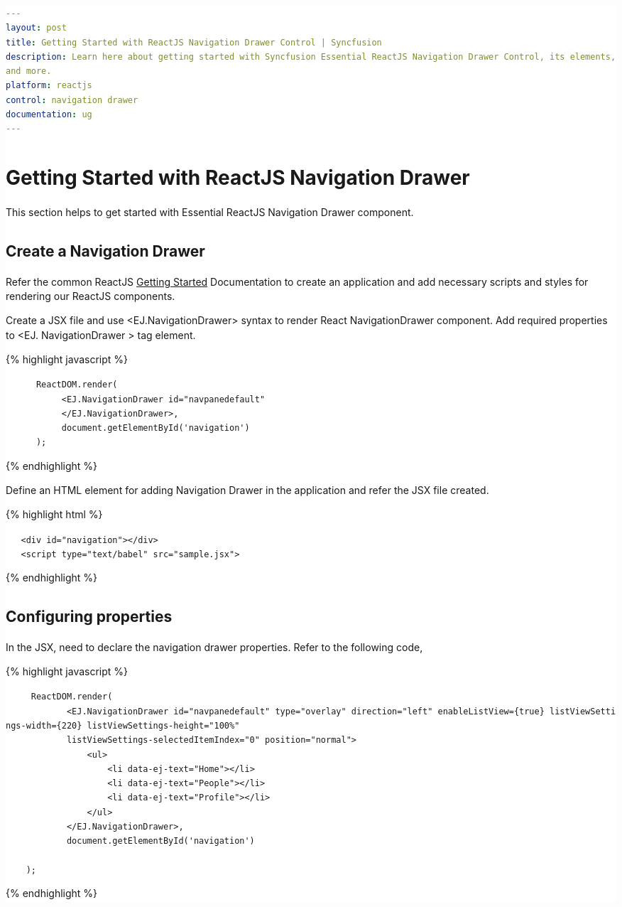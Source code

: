 ```yaml
---
layout: post
title: Getting Started with ReactJS Navigation Drawer Control | Syncfusion
description: Learn here about getting started with Syncfusion Essential ReactJS Navigation Drawer Control, its elements, and more.
platform: reactjs
control: navigation drawer
documentation: ug
---
```


# Getting Started with ReactJS Navigation Drawer

This section helps to get started with Essential ReactJS Navigation Drawer component.

## Create a Navigation Drawer

Refer the common ReactJS [Getting Started](https://help.syncfusion.com/reactjs/overview) Documentation to create an application and add necessary scripts and styles for rendering our ReactJS components.

Create a JSX file and use <EJ.NavigationDrawer> syntax to render React NavigationDrawer component. Add required properties to <EJ. NavigationDrawer > tag element.

{% highlight javascript %}

          ReactDOM.render(    
               <EJ.NavigationDrawer id="navpanedefault"
               </EJ.NavigationDrawer>,
               document.getElementById('navigation')
          );

{% endhighlight %}

Define an HTML element for adding Navigation Drawer in the application and refer the JSX file created.

{% highlight html %}

       <div id="navigation"></div> 
       <script type="text/babel" src="sample.jsx">
       
{% endhighlight %}

## Configuring properties

In the JSX, need to declare the navigation drawer properties. Refer to the following code,

{% highlight javascript %}

         ReactDOM.render(    
                <EJ.NavigationDrawer id="navpanedefault" type="overlay" direction="left" enableListView={true} listViewSettings-width={220} listViewSettings-height="100%" 
                listViewSettings-selectedItemIndex="0" position="normal">
                    <ul>
                        <li data-ej-text="Home"></li>
                        <li data-ej-text="People"></li>
                        <li data-ej-text="Profile"></li>
                    </ul>
                </EJ.NavigationDrawer>,
                document.getElementById('navigation')

        );

{% endhighlight %}
